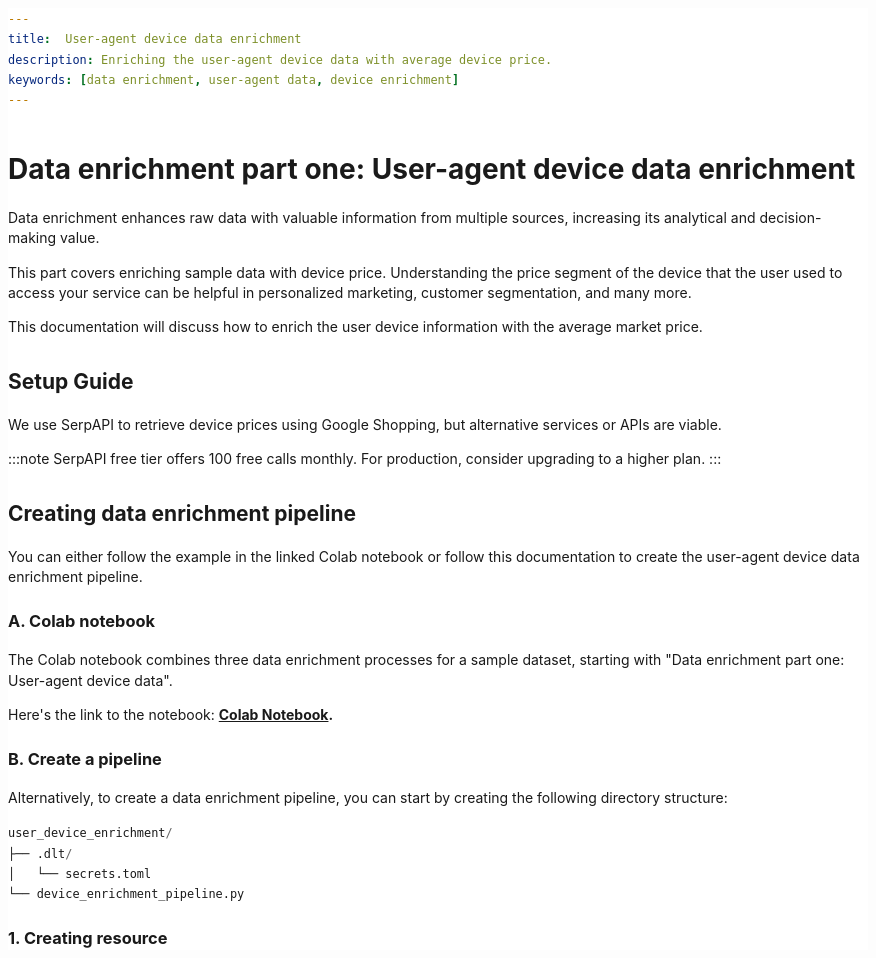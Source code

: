 ```yaml
---
title:  User-agent device data enrichment
description: Enriching the user-agent device data with average device price.
keywords: [data enrichment, user-agent data, device enrichment]
---
```


# Data enrichment part one: User-agent device data enrichment

Data enrichment enhances raw data with valuable information from multiple sources, increasing its
analytical and decision-making value.

This part covers enriching sample data with device price. Understanding the price segment
of the device that the user used to access your service can be helpful in personalized marketing,
customer segmentation, and many more.

This documentation will discuss how to enrich the user device information with the average market
price.

## Setup Guide

We use SerpAPI to retrieve device prices using Google Shopping, but alternative services or APIs are
viable.

:::note
SerpAPI free tier offers 100 free calls monthly. For production, consider upgrading to a higher
plan.
:::


## Creating data enrichment pipeline
You can either follow the example in the linked Colab notebook or follow this documentation to
create the user-agent device data enrichment pipeline.

### A. Colab notebook
The Colab notebook combines three data enrichment processes for a sample dataset, starting with "Data
enrichment part one: User-agent device data".

Here's the link to the notebook:
**[Colab Notebook](https://colab.research.google.com/drive/1ZKEkf1LRSld7CWQFS36fUXjhJKPAon7P?usp=sharing).**

### B. Create a pipeline
Alternatively, to create a data enrichment pipeline, you can start by creating the following directory structure:

```python
user_device_enrichment/
├── .dlt/
│   └── secrets.toml
└── device_enrichment_pipeline.py
```
### 1. Creating resource
